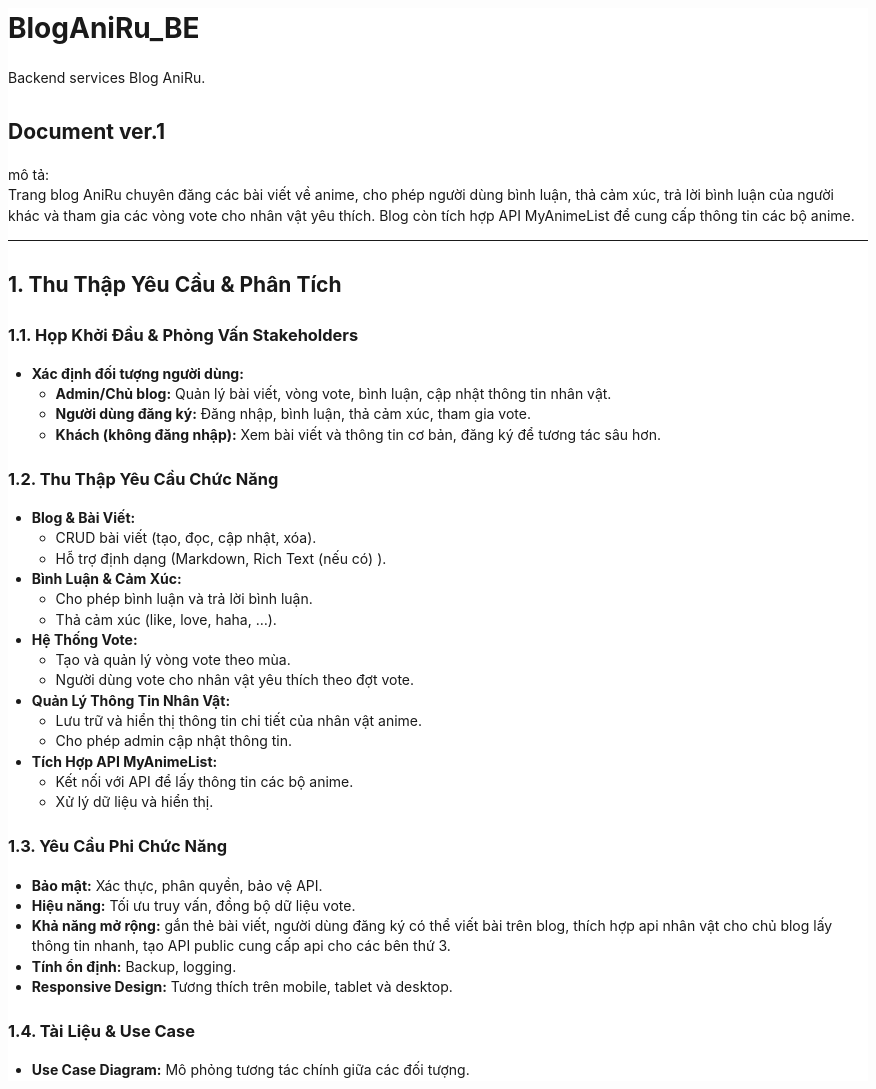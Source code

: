 # BlogAniRu_BE
Backend services Blog AniRu.

## Document ver.1

mô tả:<br>
Trang blog AniRu chuyên đăng các bài viết về anime, cho phép người dùng bình luận, thả cảm xúc, trả lời bình luận của người khác và tham gia các vòng vote cho nhân vật yêu thích. Blog còn tích hợp API MyAnimeList để cung cấp thông tin các bộ anime.

---

## 1. Thu Thập Yêu Cầu & Phân Tích

### 1.1. Họp Khởi Đầu & Phỏng Vấn Stakeholders
- **Xác định đối tượng người dùng:**
  - **Admin/Chủ blog:** Quản lý bài viết, vòng vote, bình luận, cập nhật thông tin nhân vật.
  - **Người dùng đăng ký:** Đăng nhập, bình luận, thả cảm xúc, tham gia vote.
  - **Khách (không đăng nhập):** Xem bài viết và thông tin cơ bản, đăng ký để tương tác sâu hơn.

### 1.2. Thu Thập Yêu Cầu Chức Năng
- **Blog & Bài Viết:**
  - CRUD bài viết (tạo, đọc, cập nhật, xóa).
  - Hỗ trợ định dạng (Markdown, Rich Text (nếu có) ).
- **Bình Luận & Cảm Xúc:**
  - Cho phép bình luận và trả lời bình luận.
  - Thả cảm xúc (like, love, haha, …).
- **Hệ Thống Vote:**
  - Tạo và quản lý vòng vote theo mùa.
  - Người dùng vote cho nhân vật yêu thích theo đợt vote.
- **Quản Lý Thông Tin Nhân Vật:**
  - Lưu trữ và hiển thị thông tin chi tiết của nhân vật anime.
  - Cho phép admin cập nhật thông tin.
- **Tích Hợp API MyAnimeList:**
  - Kết nối với API để lấy thông tin các bộ anime.
  - Xử lý dữ liệu và hiển thị.

### 1.3. Yêu Cầu Phi Chức Năng
- **Bảo mật:** Xác thực, phân quyền, bảo vệ API.
- **Hiệu năng:** Tối ưu truy vấn, đồng bộ dữ liệu vote.
- **Khả năng mở rộng:** gắn thẻ bài viết, người dùng đăng ký có thể viết bài trên blog, thích hợp api nhân vật cho chủ blog lấy thông tin nhanh, tạo API public cung cấp api cho các bên thứ 3.
- **Tính ổn định:** Backup, logging.
- **Responsive Design:** Tương thích trên mobile, tablet và desktop.

### 1.4. Tài Liệu & Use Case
- **Use Case Diagram:** Mô phỏng tương tác chính giữa các đối tượng.
